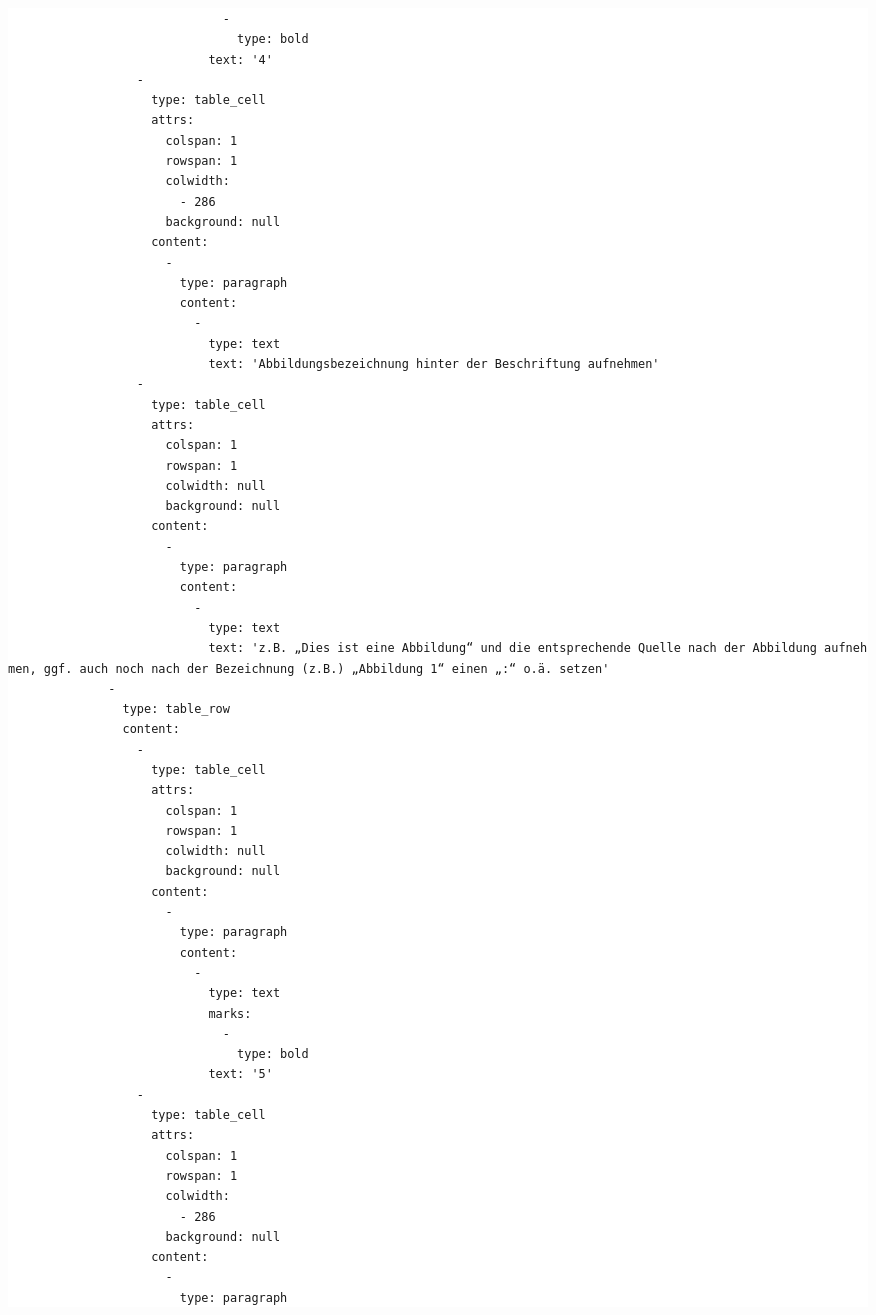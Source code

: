                                   -
                                    type: bold
                                text: '4'
                      -
                        type: table_cell
                        attrs:
                          colspan: 1
                          rowspan: 1
                          colwidth:
                            - 286
                          background: null
                        content:
                          -
                            type: paragraph
                            content:
                              -
                                type: text
                                text: 'Abbildungsbezeichnung hinter der Beschriftung aufnehmen'
                      -
                        type: table_cell
                        attrs:
                          colspan: 1
                          rowspan: 1
                          colwidth: null
                          background: null
                        content:
                          -
                            type: paragraph
                            content:
                              -
                                type: text
                                text: 'z.B. „Dies ist eine Abbildung“ und die entsprechende Quelle nach der Abbildung aufnehmen, ggf. auch noch nach der Bezeichnung (z.B.) „Abbildung 1“ einen „:“ o.ä. setzen'
                  -
                    type: table_row
                    content:
                      -
                        type: table_cell
                        attrs:
                          colspan: 1
                          rowspan: 1
                          colwidth: null
                          background: null
                        content:
                          -
                            type: paragraph
                            content:
                              -
                                type: text
                                marks:
                                  -
                                    type: bold
                                text: '5'
                      -
                        type: table_cell
                        attrs:
                          colspan: 1
                          rowspan: 1
                          colwidth:
                            - 286
                          background: null
                        content:
                          -
                            type: paragraph